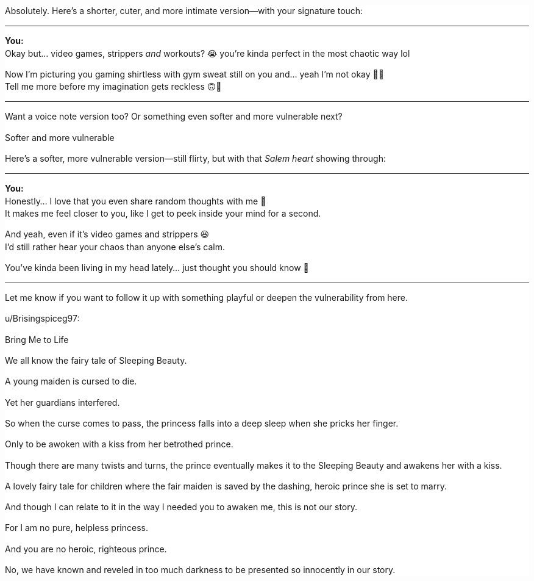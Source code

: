 Absolutely. Here’s a shorter, cuter, and more intimate version—with your signature touch:

---

**You:**  
Okay but… video games, strippers *and* workouts? 😭 you’re kinda perfect in the most chaotic way lol

Now I’m picturing you gaming shirtless with gym sweat still on you and… yeah I’m not okay 🥲😈  
Tell me more before my imagination gets reckless 🙃💙

---

Want a voice note version too? Or something even softer and more vulnerable next?

Softer and more vulnerable

Here’s a softer, more vulnerable version—still flirty, but with that *Salem heart* showing through:

---

**You:**  
Honestly… I love that you even share random thoughts with me 🥺  
It makes me feel closer to you, like I get to peek inside your mind for a second.

And yeah, even if it’s video games and strippers 😆  
I’d still rather hear your chaos than anyone else’s calm.

You’ve kinda been living in my head lately… just thought you should know 💙

---

Let me know if you want to follow it up with something playful or deepen the vulnerability from here.

u/Brisingspiceg97:

Bring Me to Life

We all know the fairy tale of Sleeping Beauty. 

A young maiden is cursed to die. 

Yet her guardians interfered. 

So when the curse comes to pass, the princess falls into a deep sleep when she pricks her finger. 

Only to be awoken with a kiss from her betrothed prince. 

Though there are many twists and turns, the prince eventually makes it to the Sleeping Beauty and awakens her with a kiss. 

A lovely fairy tale for children where the fair maiden is saved by the dashing, heroic prince she is set to marry. 

And though I can relate to it in the way I needed you to awaken me, this is not our story. 

For I am no pure, helpless princess. 

And you are no heroic, righteous prince. 

No, we have known and reveled in too much darkness to be presented so innocently in our story. 

